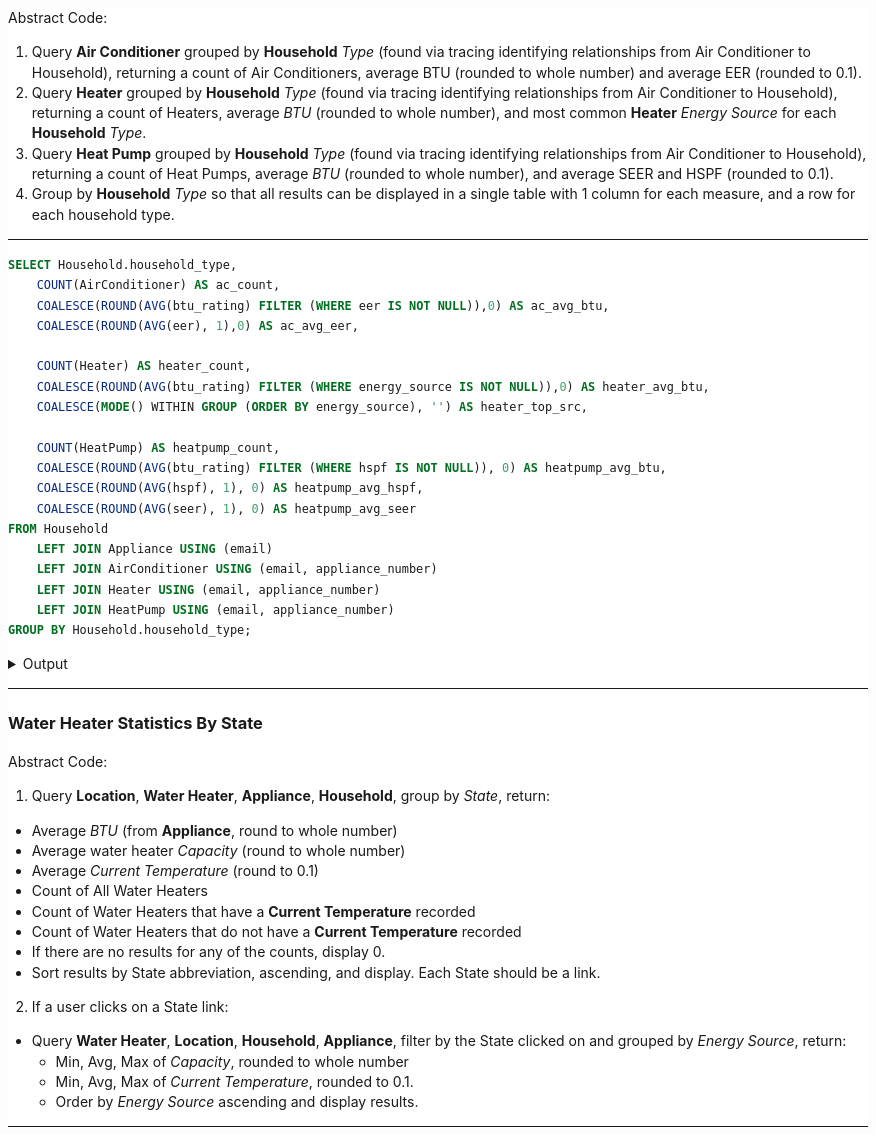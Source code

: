 
Abstract Code:
 1. Query **Air Conditioner** grouped by **Household** *Type* (found via tracing identifying relationships from Air Conditioner to Household), returning a count of Air Conditioners, average BTU (rounded to whole number) and average EER (rounded to 0.1).
 2. Query **Heater** grouped by **Household** *Type* (found via tracing identifying relationships from Air Conditioner to Household), returning a count of Heaters, average *BTU* (rounded to whole number), and most common **Heater** *Energy Source* for each **Household** *Type*.
 3. Query **Heat Pump** grouped by **Household** *Type* (found via tracing identifying relationships from Air Conditioner to Household), returning a count of Heat Pumps, average *BTU* (rounded to whole number), and average SEER and HSPF (rounded to 0.1).
 4. Group by **Household** *Type* so that all results can be displayed in a single table with 1 column for each measure, and a row for each household type.

---

```sql
SELECT Household.household_type,
    COUNT(AirConditioner) AS ac_count,
    COALESCE(ROUND(AVG(btu_rating) FILTER (WHERE eer IS NOT NULL)),0) AS ac_avg_btu,
    COALESCE(ROUND(AVG(eer), 1),0) AS ac_avg_eer,

    COUNT(Heater) AS heater_count,
    COALESCE(ROUND(AVG(btu_rating) FILTER (WHERE energy_source IS NOT NULL)),0) AS heater_avg_btu,
    COALESCE(MODE() WITHIN GROUP (ORDER BY energy_source), '') AS heater_top_src,

    COUNT(HeatPump) AS heatpump_count,
    COALESCE(ROUND(AVG(btu_rating) FILTER (WHERE hspf IS NOT NULL)), 0) AS heatpump_avg_btu,
    COALESCE(ROUND(AVG(hspf), 1), 0) AS heatpump_avg_hspf,
    COALESCE(ROUND(AVG(seer), 1), 0) AS heatpump_avg_seer
FROM Household
    LEFT JOIN Appliance USING (email)
    LEFT JOIN AirConditioner USING (email, appliance_number)
    LEFT JOIN Heater USING (email, appliance_number)
    LEFT JOIN HeatPump USING (email, appliance_number)
GROUP BY Household.household_type;
```
<details><summary>Output</summary></details>

---

### Water Heater Statistics By State

Abstract Code:
 1. Query **Location**, **Water Heater**, **Appliance**, **Household**, group by *State*, return:
   * Average *BTU* (from **Appliance**, round to whole number)
   * Average water heater *Capacity* (round to whole number) 
   * Average *Current Temperature* (round to 0.1)
   * Count of All Water Heaters
   * Count of Water Heaters that have a **Current Temperature** recorded
   * Count of Water Heaters that do not have a **Current Temperature** recorded
   * If there are no results for any of the counts, display 0.
   * Sort results by State abbreviation, ascending, and display. Each State should be a link.
 2. If a user clicks on a State link:
   * Query **Water Heater**, **Location**, **Household**, **Appliance**, filter by the State clicked on and grouped by *Energy Source*, return:
     * Min, Avg, Max of *Capacity*, rounded to whole number
     * Min, Avg, Max of *Current Temperature*, rounded to 0.1.
     * Order by *Energy Source* ascending and display results.

---